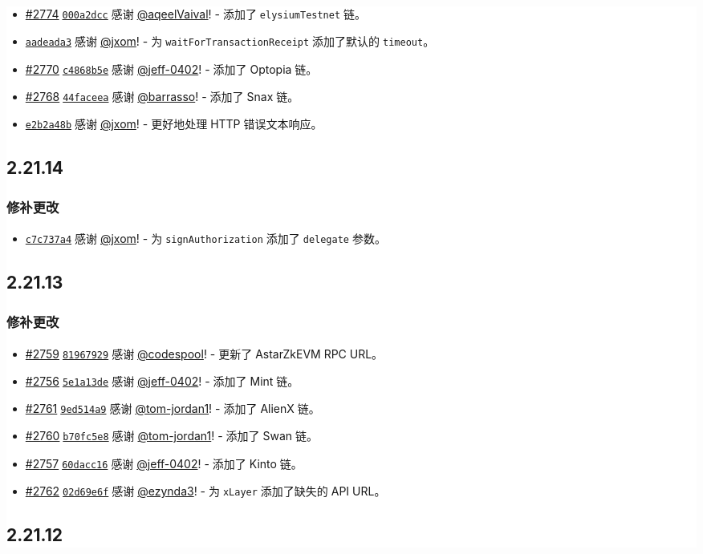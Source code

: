 - [#2774](https://github.com/wevm/viem/pull/2774) [`000a2dcc`](https://github.com/wevm/viem/commit/000a2dccd27894294d1b06634a0e0723b88dddce) 感谢 [@aqeelVaival](https://github.com/aqeelVaival)! - 添加了 `elysiumTestnet` 链。

- [`aadeada3`](https://github.com/wevm/viem/commit/aadeada3823ec2a216416bbb4c83465259c32909) 感谢 [@jxom](https://github.com/jxom)! - 为 `waitForTransactionReceipt` 添加了默认的 `timeout`。

- [#2770](https://github.com/wevm/viem/pull/2770) [`c4868b5e`](https://github.com/wevm/viem/commit/c4868b5effce7a7c03a8fd7ea3eeea2ad15ebab1) 感谢 [@jeff-0402](https://github.com/jeff-0402)! - 添加了 Optopia 链。

- [#2768](https://github.com/wevm/viem/pull/2768) [`44faceea`](https://github.com/wevm/viem/commit/44faceeadebfe4c9335b44cfc3a310bb229d484a) 感谢 [@barrasso](https://github.com/barrasso)! - 添加了 Snax 链。

- [`e2b2a48b`](https://github.com/wevm/viem/commit/e2b2a48b98ad431d4fb9f2e8fdf5b718a77b251d) 感谢 [@jxom](https://github.com/jxom)! - 更好地处理 HTTP 错误文本响应。

## 2.21.14

### 修补更改

- [`c7c737a4`](https://github.com/wevm/viem/commit/c7c737a472a7b5a46b12340071f9e9480d3975dd) 感谢 [@jxom](https://github.com/jxom)! - 为 `signAuthorization` 添加了 `delegate` 参数。

## 2.21.13

### 修补更改

- [#2759](https://github.com/wevm/viem/pull/2759) [`81967929`](https://github.com/wevm/viem/commit/81967929e7e5b105753ae68dbbd24bbbb59f1e1b) 感谢 [@codespool](https://github.com/codespool)! - 更新了 AstarZkEVM RPC URL。

- [#2756](https://github.com/wevm/viem/pull/2756) [`5e1a13de`](https://github.com/wevm/viem/commit/5e1a13de8d116d176393b4ac93d7933d8d16a676) 感谢 [@jeff-0402](https://github.com/jeff-0402)! - 添加了 Mint 链。

- [#2761](https://github.com/wevm/viem/pull/2761) [`9ed514a9`](https://github.com/wevm/viem/commit/9ed514a95a73bb248d15d670fd34c3af92a8e956) 感谢 [@tom-jordan1](https://github.com/tom-jordan1)! - 添加了 AlienX 链。

- [#2760](https://github.com/wevm/viem/pull/2760) [`b70fc5e8`](https://github.com/wevm/viem/commit/b70fc5e8fd768d6866cc42a1de515d39d2b81bc2) 感谢 [@tom-jordan1](https://github.com/tom-jordan1)! - 添加了 Swan 链。

- [#2757](https://github.com/wevm/viem/pull/2757) [`60dacc16`](https://github.com/wevm/viem/commit/60dacc16bf2804ee0e70f7eb51401dd06030dc8d) 感谢 [@jeff-0402](https://github.com/jeff-0402)! - 添加了 Kinto 链。

- [#2762](https://github.com/wevm/viem/pull/2762) [`02d69e6f`](https://github.com/wevm/viem/commit/02d69e6f92dedcd5454dc9abdbdd94fb68c0da59) 感谢 [@ezynda3](https://github.com/ezynda3)! - 为 `xLayer` 添加了缺失的 API URL。

## 2.21.12
